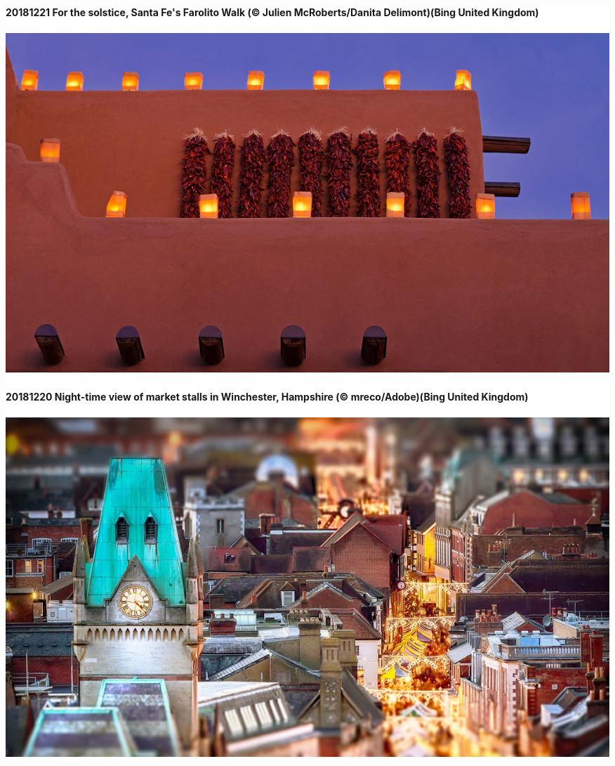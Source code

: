 #### 20181221 For the solstice, Santa Fe's Farolito Walk (© Julien McRoberts/Danita Delimont)(Bing United Kingdom)

![](20181221_AdobeSantaFe_1366x768.jpg)

#### 20181220 Night-time view of market stalls in Winchester, Hampshire (© mreco/Adobe)(Bing United Kingdom)

![](20181220_WinchesterChristmas_1366x768.jpg)

